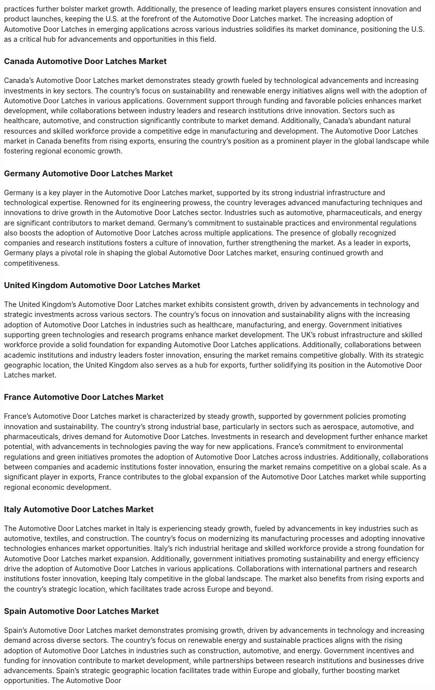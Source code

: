 practices further bolster market growth. Additionally, the presence of leading market players ensures consistent innovation and product launches, keeping the U.S. at the forefront of the Automotive Door Latches market. The increasing adoption of Automotive Door Latches in emerging applications across various industries solidifies its market dominance, positioning the U.S. as a critical hub for advancements and opportunities in this field.</p><h3>Canada Automotive Door Latches Market</h3><p>Canada&rsquo;s Automotive Door Latches market demonstrates steady growth fueled by technological advancements and increasing investments in key sectors. The country&rsquo;s focus on sustainability and renewable energy initiatives aligns well with the adoption of Automotive Door Latches in various applications. Government support through funding and favorable policies enhances market development, while collaborations between industry leaders and research institutions drive innovation. Sectors such as healthcare, automotive, and construction significantly contribute to market demand. Additionally, Canada&rsquo;s abundant natural resources and skilled workforce provide a competitive edge in manufacturing and development. The Automotive Door Latches market in Canada benefits from rising exports, ensuring the country&rsquo;s position as a prominent player in the global landscape while fostering regional economic growth.</p><h3>Germany Automotive Door Latches Market</h3><p>Germany is a key player in the Automotive Door Latches market, supported by its strong industrial infrastructure and technological expertise. Renowned for its engineering prowess, the country leverages advanced manufacturing techniques and innovations to drive growth in the Automotive Door Latches sector. Industries such as automotive, pharmaceuticals, and energy are significant contributors to market demand. Germany&rsquo;s commitment to sustainable practices and environmental regulations also boosts the adoption of Automotive Door Latches across multiple applications. The presence of globally recognized companies and research institutions fosters a culture of innovation, further strengthening the market. As a leader in exports, Germany plays a pivotal role in shaping the global Automotive Door Latches market, ensuring continued growth and competitiveness.</p><h3>United Kingdom Automotive Door Latches Market</h3><p>The United Kingdom&rsquo;s Automotive Door Latches market exhibits consistent growth, driven by advancements in technology and strategic investments across various sectors. The country&rsquo;s focus on innovation and sustainability aligns with the increasing adoption of Automotive Door Latches in industries such as healthcare, manufacturing, and energy. Government initiatives supporting green technologies and research programs enhance market development. The UK&rsquo;s robust infrastructure and skilled workforce provide a solid foundation for expanding Automotive Door Latches applications. Additionally, collaborations between academic institutions and industry leaders foster innovation, ensuring the market remains competitive globally. With its strategic geographic location, the United Kingdom also serves as a hub for exports, further solidifying its position in the Automotive Door Latches market.</p><h3>France Automotive Door Latches Market</h3><p>France&rsquo;s Automotive Door Latches market is characterized by steady growth, supported by government policies promoting innovation and sustainability. The country&rsquo;s strong industrial base, particularly in sectors such as aerospace, automotive, and pharmaceuticals, drives demand for Automotive Door Latches. Investments in research and development further enhance market potential, with advancements in technologies paving the way for new applications. France&rsquo;s commitment to environmental regulations and green initiatives promotes the adoption of Automotive Door Latches across industries. Additionally, collaborations between companies and academic institutions foster innovation, ensuring the market remains competitive on a global scale. As a significant player in exports, France contributes to the global expansion of the Automotive Door Latches market while supporting regional economic development.</p><h3>Italy Automotive Door Latches Market</h3><p>The Automotive Door Latches market in Italy is experiencing steady growth, fueled by advancements in key industries such as automotive, textiles, and construction. The country&rsquo;s focus on modernizing its manufacturing processes and adopting innovative technologies enhances market opportunities. Italy&rsquo;s rich industrial heritage and skilled workforce provide a strong foundation for Automotive Door Latches market expansion. Additionally, government initiatives promoting sustainability and energy efficiency drive the adoption of Automotive Door Latches in various applications. Collaborations with international partners and research institutions foster innovation, keeping Italy competitive in the global landscape. The market also benefits from rising exports and the country&rsquo;s strategic location, which facilitates trade across Europe and beyond.</p><h3>Spain Automotive Door Latches Market</h3><p>Spain&rsquo;s Automotive Door Latches market demonstrates promising growth, driven by advancements in technology and increasing demand across diverse sectors. The country&rsquo;s focus on renewable energy and sustainable practices aligns with the rising adoption of Automotive Door Latches in industries such as construction, automotive, and energy. Government incentives and funding for innovation contribute to market development, while partnerships between research institutions and businesses drive advancements. Spain&rsquo;s strategic geographic location facilitates trade within Europe and globally, further boosting market opportunities. The Automotive Door